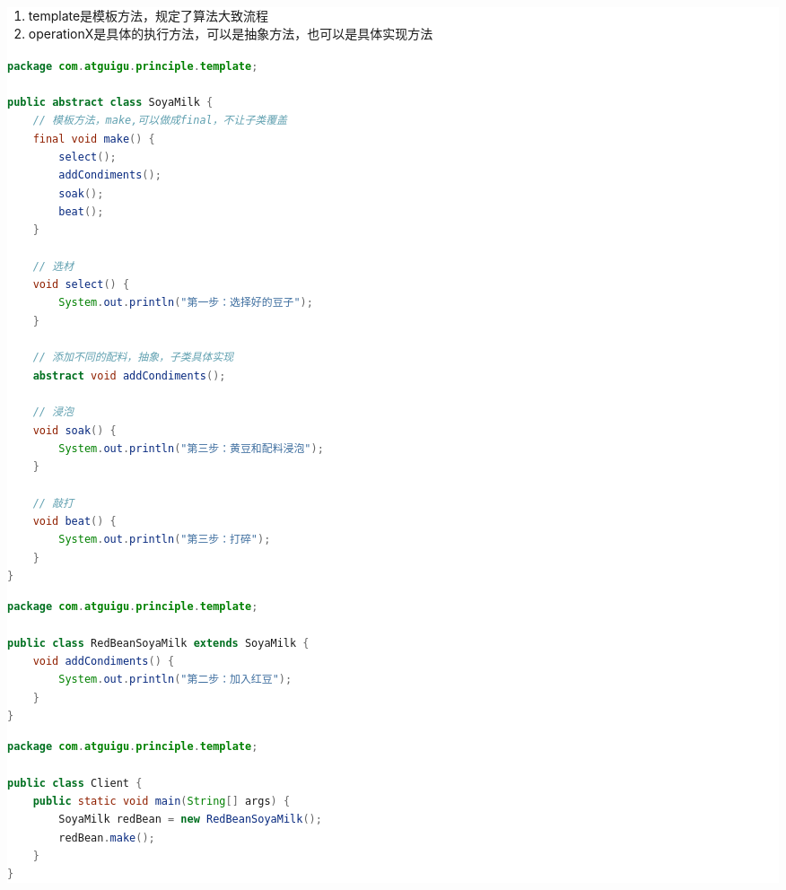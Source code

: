 1. template是模板方法，规定了算法大致流程
2. operationX是具体的执行方法，可以是抽象方法，也可以是具体实现方法

```java
package com.atguigu.principle.template;

public abstract class SoyaMilk {
    // 模板方法，make,可以做成final，不让子类覆盖
    final void make() {
        select();
        addCondiments();
        soak();
        beat();
    }

    // 选材
    void select() {
        System.out.println("第一步：选择好的豆子");
    }

    // 添加不同的配料，抽象，子类具体实现
    abstract void addCondiments();

    // 浸泡
    void soak() {
        System.out.println("第三步：黄豆和配料浸泡");
    }

    // 敲打
    void beat() {
        System.out.println("第三步：打碎");
    }
}

```

```java
package com.atguigu.principle.template;

public class RedBeanSoyaMilk extends SoyaMilk {
    void addCondiments() {
        System.out.println("第二步：加入红豆");
    }
}

```

```java
package com.atguigu.principle.template;

public class Client {
    public static void main(String[] args) {
        SoyaMilk redBean = new RedBeanSoyaMilk();
        redBean.make();
    }
}

```
